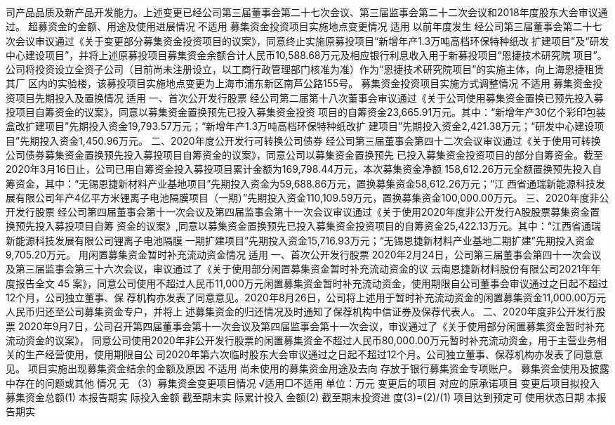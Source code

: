 司产品品质及新产品开发能力。上述变更已经公司第三届董事会第二十七次会议、第三届监事会第二十二次会议和2018年度股东大会审议通过。
超募资金的金额、用途及使用进展情况
不适用
募集资金投资项目实施地点变更情况
适用
以前年度发生
经公司第三届董事会第二十七次会议审议通过《关于变更部分募集资金投资项目的议案》，同意终止实施原募投项目“新增年产1.3万吨高档环保特种纸改
扩建项目”及“研发中心建设项目”，并将上述原募投项目募集资金余额合计人民币10,588.68万元及相应银行利息收入用于新募投项目“恩捷技术研究院
项目”。公司将投资设立全资子公司（目前尚未注册设立，以工商行政管理部门核准为准）作为“恩捷技术研究院项目”的实施主体，向上海恩捷租赁其厂
区内的实验楼，该募投项目实施地点变更为上海市浦东新区南芦公路155号。
募集资金投资项目实施方式调整情况
不适用
募集资金投资项目先期投入及置换情况
适用
一、首次公开发行股票
经公司第二届第十八次董事会审议通过《关于公司使用募集资金置换已预先投入募投项目自筹资金的议案》，同意以募集资金置换预先已投入募集资金投资
项目的自筹资金23,665.91万元。其中：“新增年产30亿个彩印包装盒改扩建项目”先期投入资金19,793.57万元；“新增年产1.3万吨高档环保特种纸改扩
建项目”先期投入资金2,421.38万元；“研发中心建设项目”先期投入资金1,450.96万元。
二、2020年度公开发行可转换公司债券
经公司第三届董事会第四十二次会议审议通过《关于使用可转换公司债券募集资金置换预先投入募投项目自筹资金的议案》，同意公司以募集资金置换预先
已投入募集资金投资项目的部分自筹资金。截至2020年3月16日止，公司已用自筹资金投入募投项目累计金额为169,798.44万元，本次募集资金净额
158,612.26万元全额置换预先投入自筹资金，其中：“无锡恩捷新材料产业基地项目”先期投入资金为59,688.86万元，置换募集资金58,612.26万元；“江
西省通瑞新能源科技发展有限公司年产4亿平方米锂离子电池隔膜项目（一期）”先期投入资金110,109.59万元，置换募集资金100,000.00万元。
三、2020年度非公开发行股票
经公司第四届董事会第十一次会议及第四届监事会第十一次会议审议通过《关于使用2020年度非公开发行A股股票募集资金置换预先投入募投项目自筹
资金的议案》,同意以募集资金置换预先已投入募集资金投资项目的自筹资金25,422.13万元。其中：“江西省通瑞新能源科技发展有限公司锂离子电池隔膜
一期扩建项目”先期投入资金15,716.93万元；“无锡恩捷新材料产业基地二期扩建”先期投入资金9,705.20万元。
用闲置募集资金暂时补充流动资金情况
适用
一、首次公开发行股票
2020年2月24日，公司第三届董事会第四十一次会议及第三届监事会第三十六次会议，审议通过了《关于使用部分闲置募集资金暂时补充流动资金的议
云南恩捷新材料股份有限公司2021年年度报告全文
45
案》，同意公司使用不超过人民币11,000万元闲置募集资金暂时补充流动资金，使用期限自公司董事会审议通过之日起不超过12个月，公司独立董事、保
荐机构亦发表了同意意见。2020年8月26日，公司将上述用于暂时补充流动资金的闲置募集资金11,000.00万元人民币归还至公司募集资金专户，并将上
述募集资金的归还情况及时通知了保荐机构中信证券及保荐代表人。
二、2020年度非公开发行股票
2020年9月7日，公司召开第四届董事会第十一次会议及第四届监事会第十一次会议，审议通过了《关于使用部分闲置募集资金暂时补充流动资金的议案》，
同意公司使用2020年非公开发行股票的闲置募集资金不超过人民币80,000.00万元暂时补充流动资金，用于主营业务相关的生产经营使用，使用期限自公
司2020年第六次临时股东大会审议通过之日起不超过12个月。公司独立董事、保荐机构亦发表了同意意见。
项目实施出现募集资金结余的金额及原因
不适用
尚未使用的募集资金用途及去向
存放于银行募集资金专项账户。
募集资金使用及披露中存在的问题或其他
情况
无
（3）募集资金变更项目情况
√适用□不适用
单位：万元
变更后的项目
对应的原承诺项目
变更后项目拟投入
募集资金总额(1)
本报告期实
际投入金额
截至期末实
际累计投入
金额(2)
截至期末投资进
度(3)=(2)/(1)
项目达到预定可
使用状态日期
本报告期实
